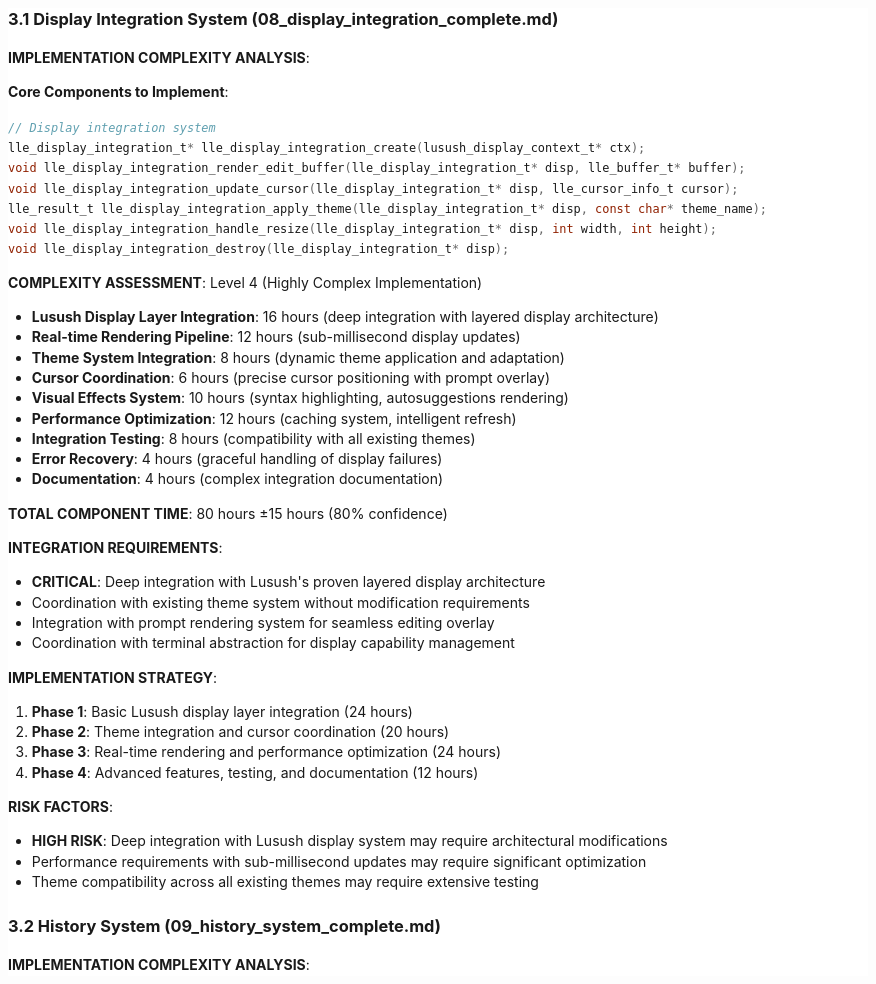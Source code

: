### 3.1 Display Integration System (08_display_integration_complete.md)

**IMPLEMENTATION COMPLEXITY ANALYSIS**:

**Core Components to Implement**:
```c
// Display integration system
lle_display_integration_t* lle_display_integration_create(lusush_display_context_t* ctx);
void lle_display_integration_render_edit_buffer(lle_display_integration_t* disp, lle_buffer_t* buffer);
void lle_display_integration_update_cursor(lle_display_integration_t* disp, lle_cursor_info_t cursor);
lle_result_t lle_display_integration_apply_theme(lle_display_integration_t* disp, const char* theme_name);
void lle_display_integration_handle_resize(lle_display_integration_t* disp, int width, int height);
void lle_display_integration_destroy(lle_display_integration_t* disp);
```

**COMPLEXITY ASSESSMENT**: Level 4 (Highly Complex Implementation)
- **Lusush Display Layer Integration**: 16 hours (deep integration with layered display architecture)
- **Real-time Rendering Pipeline**: 12 hours (sub-millisecond display updates)
- **Theme System Integration**: 8 hours (dynamic theme application and adaptation)
- **Cursor Coordination**: 6 hours (precise cursor positioning with prompt overlay)
- **Visual Effects System**: 10 hours (syntax highlighting, autosuggestions rendering)
- **Performance Optimization**: 12 hours (caching system, intelligent refresh)
- **Integration Testing**: 8 hours (compatibility with all existing themes)
- **Error Recovery**: 4 hours (graceful handling of display failures)
- **Documentation**: 4 hours (complex integration documentation)

**TOTAL COMPONENT TIME**: 80 hours ±15 hours (80% confidence)

**INTEGRATION REQUIREMENTS**:
- **CRITICAL**: Deep integration with Lusush's proven layered display architecture
- Coordination with existing theme system without modification requirements
- Integration with prompt rendering system for seamless editing overlay
- Coordination with terminal abstraction for display capability management

**IMPLEMENTATION STRATEGY**:
1. **Phase 1**: Basic Lusush display layer integration (24 hours)
2. **Phase 2**: Theme integration and cursor coordination (20 hours)
3. **Phase 3**: Real-time rendering and performance optimization (24 hours)
4. **Phase 4**: Advanced features, testing, and documentation (12 hours)

**RISK FACTORS**:
- **HIGH RISK**: Deep integration with Lusush display system may require architectural modifications
- Performance requirements with sub-millisecond updates may require significant optimization
- Theme compatibility across all existing themes may require extensive testing

### 3.2 History System (09_history_system_complete.md)

**IMPLEMENTATION COMPLEXITY ANALYSIS**:
